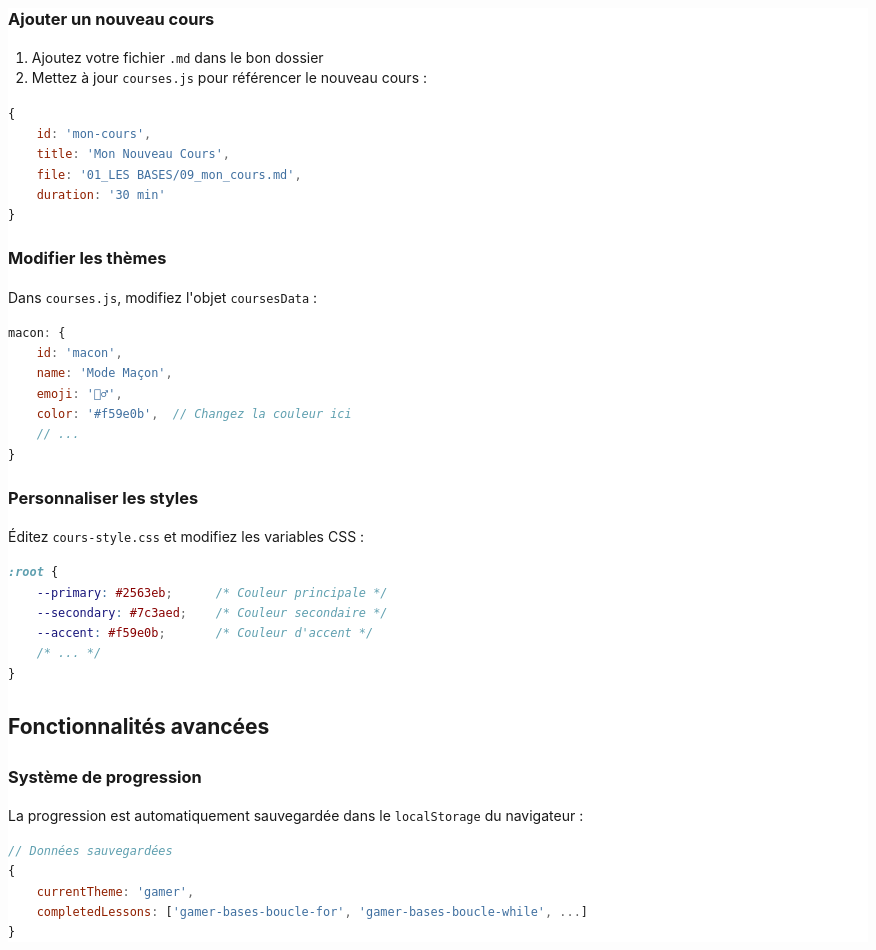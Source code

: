 ### Ajouter un nouveau cours

1. Ajoutez votre fichier `.md` dans le bon dossier
2. Mettez à jour `courses.js` pour référencer le nouveau cours :

```javascript
{
    id: 'mon-cours',
    title: 'Mon Nouveau Cours',
    file: '01_LES BASES/09_mon_cours.md',
    duration: '30 min'
}
```

### Modifier les thèmes

Dans `courses.js`, modifiez l'objet `coursesData` :

```javascript
macon: {
    id: 'macon',
    name: 'Mode Maçon',
    emoji: '👷‍♂️',
    color: '#f59e0b',  // Changez la couleur ici
    // ...
}
```

### Personnaliser les styles

Éditez `cours-style.css` et modifiez les variables CSS :

```css
:root {
    --primary: #2563eb;      /* Couleur principale */
    --secondary: #7c3aed;    /* Couleur secondaire */
    --accent: #f59e0b;       /* Couleur d'accent */
    /* ... */
}
```

## Fonctionnalités avancées

### Système de progression

La progression est automatiquement sauvegardée dans le `localStorage` du navigateur :

```javascript
// Données sauvegardées
{
    currentTheme: 'gamer',
    completedLessons: ['gamer-bases-boucle-for', 'gamer-bases-boucle-while', ...]
}
```
